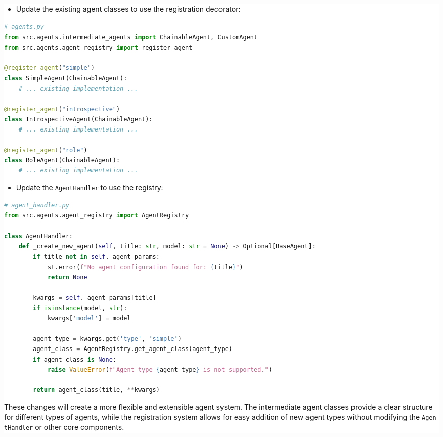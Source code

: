    - Update the existing agent classes to use the registration decorator:

   ```python
   # agents.py
   from src.agents.intermediate_agents import ChainableAgent, CustomAgent
   from src.agents.agent_registry import register_agent

   @register_agent("simple")
   class SimpleAgent(ChainableAgent):
       # ... existing implementation ...

   @register_agent("introspective")
   class IntrospectiveAgent(ChainableAgent):
       # ... existing implementation ...

   @register_agent("role")
   class RoleAgent(ChainableAgent):
       # ... existing implementation ...
   ```

   - Update the `AgentHandler` to use the registry:

   ```python
   # agent_handler.py
   from src.agents.agent_registry import AgentRegistry

   class AgentHandler:
       def _create_new_agent(self, title: str, model: str = None) -> Optional[BaseAgent]:
           if title not in self._agent_params:
               st.error(f"No agent configuration found for: {title}")
               return None

           kwargs = self._agent_params[title]
           if isinstance(model, str):
               kwargs['model'] = model

           agent_type = kwargs.get('type', 'simple')
           agent_class = AgentRegistry.get_agent_class(agent_type)
           if agent_class is None:
               raise ValueError(f"Agent type {agent_type} is not supported.")

           return agent_class(title, **kwargs)
   ```

These changes will create a more flexible and extensible agent system. The intermediate agent classes provide a clear structure for different types of agents, while the registration system allows for easy addition of new agent types without modifying the `AgentHandler` or other core components.
